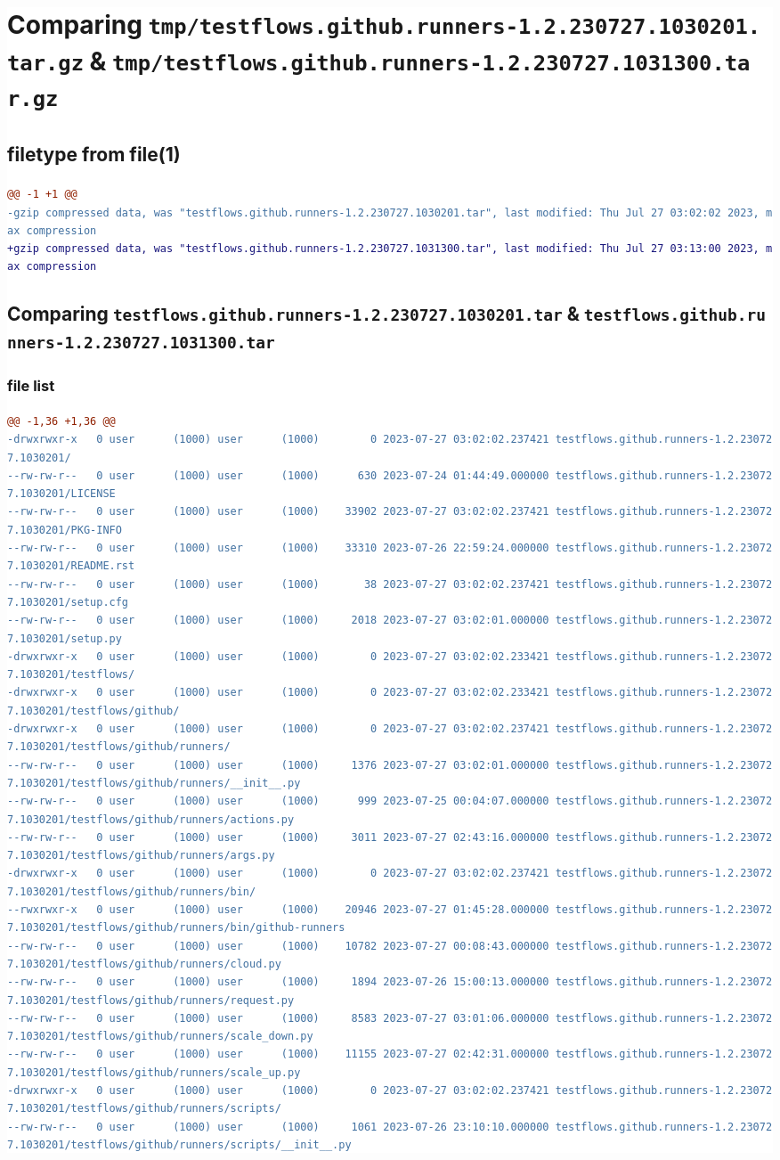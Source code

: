 # Comparing `tmp/testflows.github.runners-1.2.230727.1030201.tar.gz` & `tmp/testflows.github.runners-1.2.230727.1031300.tar.gz`

## filetype from file(1)

```diff
@@ -1 +1 @@
-gzip compressed data, was "testflows.github.runners-1.2.230727.1030201.tar", last modified: Thu Jul 27 03:02:02 2023, max compression
+gzip compressed data, was "testflows.github.runners-1.2.230727.1031300.tar", last modified: Thu Jul 27 03:13:00 2023, max compression
```

## Comparing `testflows.github.runners-1.2.230727.1030201.tar` & `testflows.github.runners-1.2.230727.1031300.tar`

### file list

```diff
@@ -1,36 +1,36 @@
-drwxrwxr-x   0 user      (1000) user      (1000)        0 2023-07-27 03:02:02.237421 testflows.github.runners-1.2.230727.1030201/
--rw-rw-r--   0 user      (1000) user      (1000)      630 2023-07-24 01:44:49.000000 testflows.github.runners-1.2.230727.1030201/LICENSE
--rw-rw-r--   0 user      (1000) user      (1000)    33902 2023-07-27 03:02:02.237421 testflows.github.runners-1.2.230727.1030201/PKG-INFO
--rw-rw-r--   0 user      (1000) user      (1000)    33310 2023-07-26 22:59:24.000000 testflows.github.runners-1.2.230727.1030201/README.rst
--rw-rw-r--   0 user      (1000) user      (1000)       38 2023-07-27 03:02:02.237421 testflows.github.runners-1.2.230727.1030201/setup.cfg
--rw-rw-r--   0 user      (1000) user      (1000)     2018 2023-07-27 03:02:01.000000 testflows.github.runners-1.2.230727.1030201/setup.py
-drwxrwxr-x   0 user      (1000) user      (1000)        0 2023-07-27 03:02:02.233421 testflows.github.runners-1.2.230727.1030201/testflows/
-drwxrwxr-x   0 user      (1000) user      (1000)        0 2023-07-27 03:02:02.233421 testflows.github.runners-1.2.230727.1030201/testflows/github/
-drwxrwxr-x   0 user      (1000) user      (1000)        0 2023-07-27 03:02:02.237421 testflows.github.runners-1.2.230727.1030201/testflows/github/runners/
--rw-rw-r--   0 user      (1000) user      (1000)     1376 2023-07-27 03:02:01.000000 testflows.github.runners-1.2.230727.1030201/testflows/github/runners/__init__.py
--rw-rw-r--   0 user      (1000) user      (1000)      999 2023-07-25 00:04:07.000000 testflows.github.runners-1.2.230727.1030201/testflows/github/runners/actions.py
--rw-rw-r--   0 user      (1000) user      (1000)     3011 2023-07-27 02:43:16.000000 testflows.github.runners-1.2.230727.1030201/testflows/github/runners/args.py
-drwxrwxr-x   0 user      (1000) user      (1000)        0 2023-07-27 03:02:02.237421 testflows.github.runners-1.2.230727.1030201/testflows/github/runners/bin/
--rwxrwxr-x   0 user      (1000) user      (1000)    20946 2023-07-27 01:45:28.000000 testflows.github.runners-1.2.230727.1030201/testflows/github/runners/bin/github-runners
--rw-rw-r--   0 user      (1000) user      (1000)    10782 2023-07-27 00:08:43.000000 testflows.github.runners-1.2.230727.1030201/testflows/github/runners/cloud.py
--rw-rw-r--   0 user      (1000) user      (1000)     1894 2023-07-26 15:00:13.000000 testflows.github.runners-1.2.230727.1030201/testflows/github/runners/request.py
--rw-rw-r--   0 user      (1000) user      (1000)     8583 2023-07-27 03:01:06.000000 testflows.github.runners-1.2.230727.1030201/testflows/github/runners/scale_down.py
--rw-rw-r--   0 user      (1000) user      (1000)    11155 2023-07-27 02:42:31.000000 testflows.github.runners-1.2.230727.1030201/testflows/github/runners/scale_up.py
-drwxrwxr-x   0 user      (1000) user      (1000)        0 2023-07-27 03:02:02.237421 testflows.github.runners-1.2.230727.1030201/testflows/github/runners/scripts/
--rw-rw-r--   0 user      (1000) user      (1000)     1061 2023-07-26 23:10:10.000000 testflows.github.runners-1.2.230727.1030201/testflows/github/runners/scripts/__init__.py
```